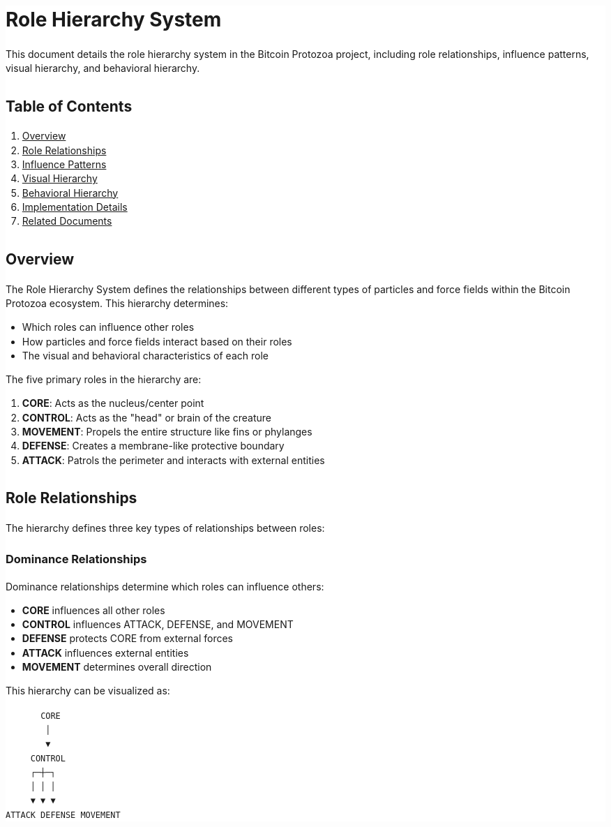 # Role Hierarchy System

This document details the role hierarchy system in the Bitcoin Protozoa project, including role relationships, influence patterns, visual hierarchy, and behavioral hierarchy.

## Table of Contents

1. [Overview](#overview)
2. [Role Relationships](#role-relationships)
3. [Influence Patterns](#influence-patterns)
4. [Visual Hierarchy](#visual-hierarchy)
5. [Behavioral Hierarchy](#behavioral-hierarchy)
6. [Implementation Details](#implementation-details)
7. [Related Documents](#related-documents)

## Overview

The Role Hierarchy System defines the relationships between different types of particles and force fields within the Bitcoin Protozoa ecosystem. This hierarchy determines:

- Which roles can influence other roles
- How particles and force fields interact based on their roles
- The visual and behavioral characteristics of each role

The five primary roles in the hierarchy are:

1. **CORE**: Acts as the nucleus/center point
2. **CONTROL**: Acts as the "head" or brain of the creature
3. **MOVEMENT**: Propels the entire structure like fins or phylanges
4. **DEFENSE**: Creates a membrane-like protective boundary
5. **ATTACK**: Patrols the perimeter and interacts with external entities

## Role Relationships

The hierarchy defines three key types of relationships between roles:

### Dominance Relationships

Dominance relationships determine which roles can influence others:

- **CORE** influences all other roles
- **CONTROL** influences ATTACK, DEFENSE, and MOVEMENT
- **DEFENSE** protects CORE from external forces
- **ATTACK** influences external entities
- **MOVEMENT** determines overall direction

This hierarchy can be visualized as:

```
       CORE
        │
        ▼
     CONTROL
     ┌─┼─┐
     │ │ │
     ▼ ▼ ▼
ATTACK DEFENSE MOVEMENT
```
